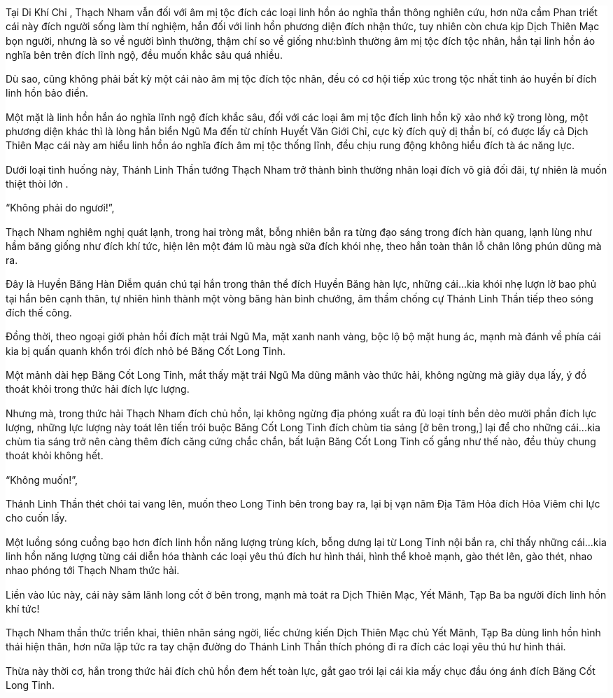 Tại Di Khí Chi , Thạch Nham vẫn đối với âm mị tộc đích các loại linh hồn áo nghĩa thần thông nghiên cứu, hơn nữa cầm Phan triết cái này đích người sống làm thí nghiệm, hắn đối với linh hồn phương diện đích nhận thức, tuy nhiên còn chưa kịp Dịch Thiên Mạc bọn người, nhưng là so về người bình thường, thậm chí so về giống như:bình thường âm mị tộc đích tộc nhân, hắn tại linh hồn áo nghĩa bên trên đích lĩnh ngộ, đều muốn khắc sâu quá nhiều.

Dù sao, cũng không phải bất kỳ một cái nào âm mị tộc đích tộc nhân, đều có cơ hội tiếp xúc trong tộc nhất tinh áo huyền bí đích linh hồn bảo điển.

Một mặt là linh hồn hắn áo nghĩa lĩnh ngộ đích khắc sâu, đối với các loại âm mị tộc đích linh hồn kỹ xảo nhớ kỹ trong lòng, một phương diện khác thì là lòng hắn biển Ngũ Ma đến từ chính Huyết Văn Giới Chỉ, cực kỳ đích quỷ dị thần bí, có được lấy cả Dịch Thiên Mạc cái này am hiểu linh hồn áo nghĩa đích âm mị tộc thống lĩnh, đều chịu rung động không hiểu đích tà ác năng lực.

Dưới loại tình huống này, Thánh Linh Thần tướng Thạch Nham trở thành bình thường nhân loại đích võ giả đối đãi, tự nhiên là muốn thiệt thòi lớn .

“Không phải do ngươi!”,

Thạch Nham nghiêm nghị quát lạnh, trong hai tròng mắt, bỗng nhiên bắn ra từng đạo sáng trong đích hàn quang, lạnh lùng như hầm băng giống như đích khí tức, hiện lên một đám lũ màu ngà sữa đích khói nhẹ, theo hắn toàn thân lỗ chân lông phún dũng mà ra.

Đây là Huyền Băng Hàn Diễm quán chú tại hắn trong thân thể đích Huyền Băng hàn lực, những cái...kia khói nhẹ lượn lờ bao phủ tại hắn bên cạnh thân, tự nhiên hình thành một vòng băng hàn bình chướng, âm thầm chống cự Thánh Linh Thần tiếp theo sóng đích thế công.

Đồng thời, theo ngoại giới phản hồi đích mặt trái Ngũ Ma, mặt xanh nanh vàng, bộc lộ bộ mặt hung ác, mạnh mà đánh về phía cái kia bị quấn quanh khổn trói đích nhỏ bé Băng Cốt Long Tinh.

Một mảnh dài hẹp Băng Cốt Long Tinh, mắt thấy mặt trái Ngũ Ma dũng mãnh vào thức hải, không ngừng mà giãy dụa lấy, ý đồ thoát khỏi trong thức hải đích lực lượng.

Nhưng mà, trong thức hải Thạch Nham đích chủ hồn, lại không ngừng địa phóng xuất ra đủ loại tính bền dẻo mười phần đích lực lượng, những lực lượng này toát lên tiến trói buộc Băng Cốt Long Tinh đích chùm tia sáng [ở bên trong,] lại để cho những cái...kia chùm tia sáng trở nên càng thêm đích căng cứng chắc chắn, bất luận Băng Cốt Long Tinh cố gắng như thế nào, đều thủy chung thoát khỏi không hết.

“Không muốn!”,

Thánh Linh Thần thét chói tai vang lên, muốn theo Long Tinh bên trong bay ra, lại bị vạn năm Địa Tâm Hỏa đích Hỏa Viêm chi lực cho cuốn lấy.

Một luồng sóng cuồng bạo hơn đích linh hồn năng lượng trùng kích, bỗng dưng lại từ Long Tinh nội bắn ra, chỉ thấy những cái...kia linh hồn năng lượng từng cái diễn hóa thành các loại yêu thú đích hư hình thái, hình thể khoẻ mạnh, gào thét lên, gào thét, nhao nhao phóng tới Thạch Nham thức hải.

Liền vào lúc này, cái này sâm lãnh long cốt ở bên trong, mạnh mà toát ra Dịch Thiên Mạc, Yết Mãnh, Tạp Ba ba người đích linh hồn khí tức!

Thạch Nham thần thức triển khai, thiên nhãn sáng ngời, liếc chứng kiến Dịch Thiên Mạc chủ Yết Mãnh, Tạp Ba dùng linh hồn hình thái hiện thân, hơn nữa lập tức ra tay chặn đường do Thánh Linh Thần thích phóng đi ra đích các loại yêu thú hư hình thái.

Thừa này thời cơ, hắn trong thức hải đích chủ hồn đem hết toàn lực, gắt gao trói lại cái kia mấy chục đầu óng ánh đích Băng Cốt Long Tinh.
